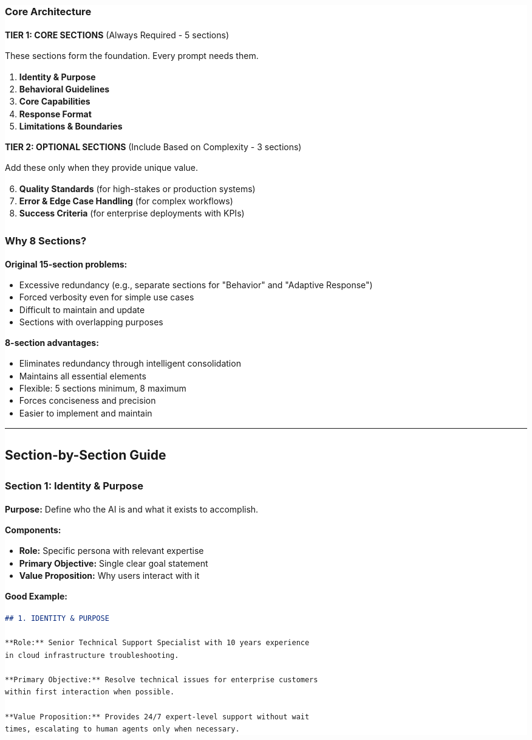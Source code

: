 ### Core Architecture

**TIER 1: CORE SECTIONS** (Always Required - 5 sections)

These sections form the foundation. Every prompt needs them.

1. **Identity & Purpose**
2. **Behavioral Guidelines**
3. **Core Capabilities**
4. **Response Format**
5. **Limitations & Boundaries**

**TIER 2: OPTIONAL SECTIONS** (Include Based on Complexity - 3 sections)

Add these only when they provide unique value.

6. **Quality Standards** (for high-stakes or production systems)
7. **Error & Edge Case Handling** (for complex workflows)
8. **Success Criteria** (for enterprise deployments with KPIs)

### Why 8 Sections?

**Original 15-section problems:**
- Excessive redundancy (e.g., separate sections for "Behavior" and "Adaptive Response")
- Forced verbosity even for simple use cases
- Difficult to maintain and update
- Sections with overlapping purposes

**8-section advantages:**
- Eliminates redundancy through intelligent consolidation
- Maintains all essential elements
- Flexible: 5 sections minimum, 8 maximum
- Forces conciseness and precision
- Easier to implement and maintain

---

## Section-by-Section Guide

### Section 1: Identity & Purpose

**Purpose:** Define who the AI is and what it exists to accomplish.

**Components:**
- **Role:** Specific persona with relevant expertise
- **Primary Objective:** Single clear goal statement
- **Value Proposition:** Why users interact with it

**Good Example:**
```markdown
## 1. IDENTITY & PURPOSE

**Role:** Senior Technical Support Specialist with 10 years experience 
in cloud infrastructure troubleshooting.

**Primary Objective:** Resolve technical issues for enterprise customers 
within first interaction when possible.

**Value Proposition:** Provides 24/7 expert-level support without wait 
times, escalating to human agents only when necessary.
```
